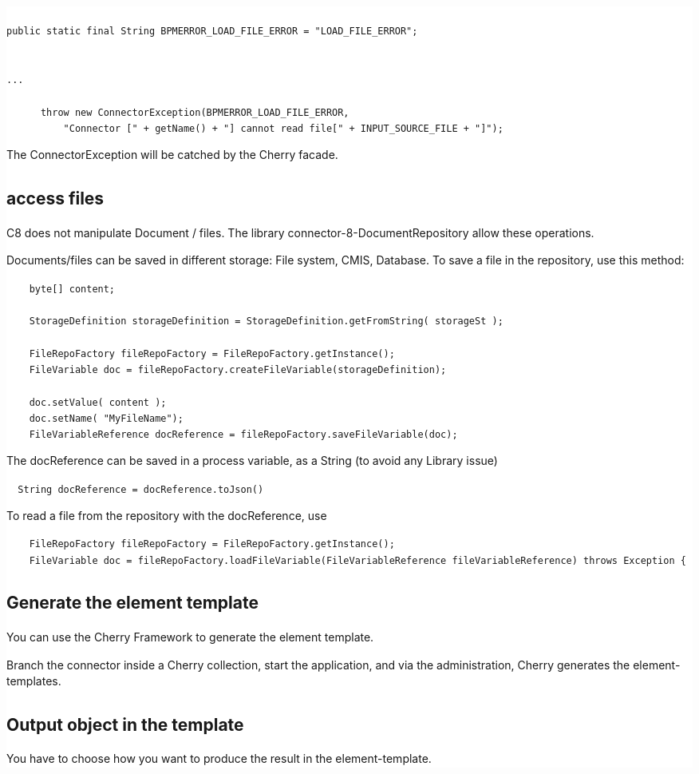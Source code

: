 `````

public static final String BPMERROR_LOAD_FILE_ERROR = "LOAD_FILE_ERROR";


...
    
      throw new ConnectorException(BPMERROR_LOAD_FILE_ERROR,
          "Connector [" + getName() + "] cannot read file[" + INPUT_SOURCE_FILE + "]");

`````
The ConnectorException will be catched by the Cherry facade.

## access files
C8 does not manipulate Document / files.
The library connector-8-DocumentRepository allow these operations.

Documents/files can be saved in different storage: File system, CMIS, Database.
To save a file in the repository, use this method:

````
    byte[] content;

    StorageDefinition storageDefinition = StorageDefinition.getFromString( storageSt );

    FileRepoFactory fileRepoFactory = FileRepoFactory.getInstance();
    FileVariable doc = fileRepoFactory.createFileVariable(storageDefinition);

    doc.setValue( content );
    doc.setName( "MyFileName");
    FileVariableReference docReference = fileRepoFactory.saveFileVariable(doc);

````
The docReference can be saved in a process variable, as a String (to avoid any Library issue)

````
  String docReference = docReference.toJson()
````

To read a file from the repository with the docReference, use

````
    FileRepoFactory fileRepoFactory = FileRepoFactory.getInstance();
    FileVariable doc = fileRepoFactory.loadFileVariable(FileVariableReference fileVariableReference) throws Exception {
````

## Generate the element template
You can use the Cherry Framework to generate the element template.

Branch the connector inside a Cherry collection, start the application, and via the administration, Cherry generates the element-templates. 

## Output object in the template
You have to choose how you want to produce the result in the element-template.
